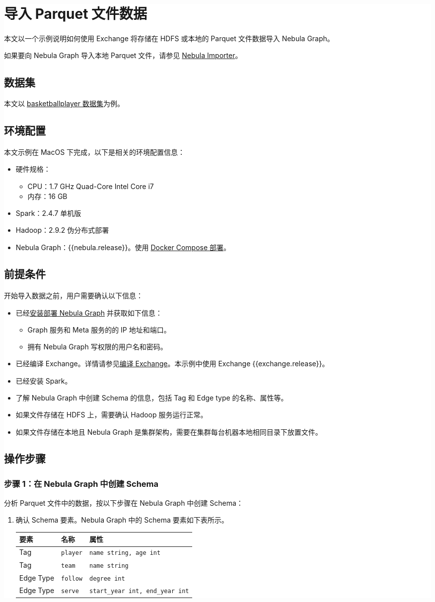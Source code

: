 # 导入 Parquet 文件数据

本文以一个示例说明如何使用 Exchange 将存储在 HDFS 或本地的 Parquet 文件数据导入 Nebula Graph。

如果要向 Nebula Graph 导入本地 Parquet 文件，请参见 [Nebula Importer](https://github.com/vesoft-inc/nebula-importer "Click to go to GitHub")。

## 数据集

本文以 [basketballplayer 数据集](https://docs-cdn.nebula-graph.com.cn/dataset/dataset.zip)为例。

## 环境配置

本文示例在 MacOS 下完成，以下是相关的环境配置信息：

- 硬件规格：
  - CPU：1.7 GHz Quad-Core Intel Core i7
  - 内存：16 GB

- Spark：2.4.7 单机版

- Hadoop：2.9.2 伪分布式部署

- Nebula Graph：{{nebula.release}}。使用 [Docker Compose 部署](../../4.deployment-and-installation/2.compile-and-install-nebula-graph/3.deploy-nebula-graph-with-docker-compose.md)。

## 前提条件

开始导入数据之前，用户需要确认以下信息：

- 已经[安装部署 Nebula Graph](../../4.deployment-and-installation/2.compile-and-install-nebula-graph/2.install-nebula-graph-by-rpm-or-deb.md) 并获取如下信息：

  - Graph 服务和 Meta 服务的的 IP 地址和端口。

  - 拥有 Nebula Graph 写权限的用户名和密码。

- 已经编译 Exchange。详情请参见[编译 Exchange](../ex-ug-compile.md)。本示例中使用 Exchange {{exchange.release}}。

- 已经安装 Spark。

- 了解 Nebula Graph 中创建 Schema 的信息，包括 Tag 和 Edge type 的名称、属性等。

- 如果文件存储在 HDFS 上，需要确认 Hadoop 服务运行正常。

- 如果文件存储在本地且 Nebula Graph 是集群架构，需要在集群每台机器本地相同目录下放置文件。

## 操作步骤

### 步骤 1：在 Nebula Graph 中创建 Schema

分析 Parquet 文件中的数据，按以下步骤在 Nebula Graph 中创建 Schema：

1. 确认 Schema 要素。Nebula Graph 中的 Schema 要素如下表所示。

    | 要素  | 名称 | 属性 |
    | :--- | :--- | :--- |
    | Tag | `player` | `name string, age int` |
    | Tag | `team` | `name string` |
    | Edge Type | `follow` | `degree int` |
    | Edge Type | `serve` | `start_year int, end_year int` |
